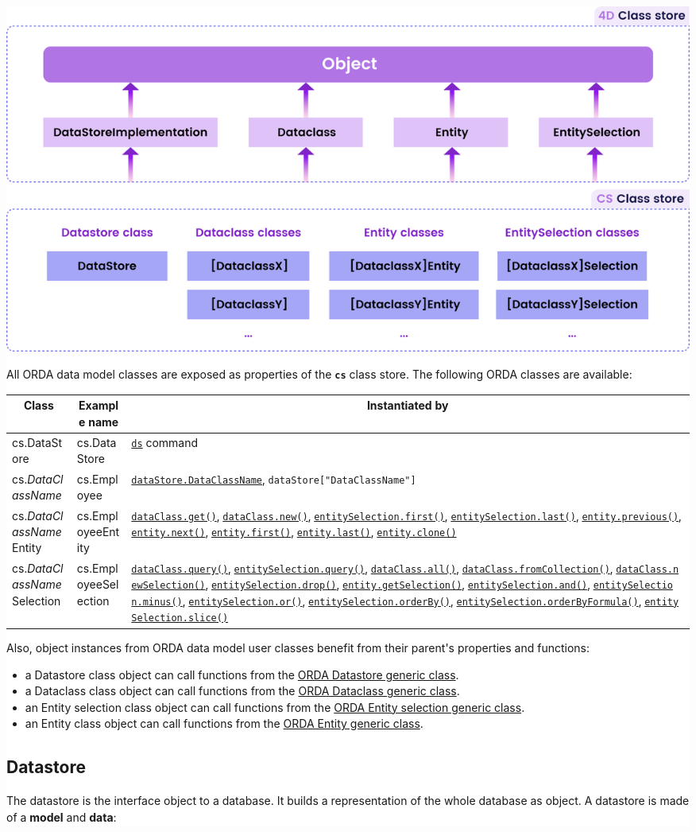 ![](img/ClassDiagramImage.png)

All ORDA data model classes are exposed as properties of the **`cs`** class store. The following ORDA classes are available:

|Class|Example name|Instantiated by|
|---|---|---|
|cs.DataStore|cs.DataStore|[`ds`](../language/commands/ds) command|
|cs.*DataClassName*|cs.Employee|[`dataStore.DataClassName`](../language/DataStoreClass.md#dataclassname), `dataStore["DataClassName"]`|
|cs.*DataClassName*Entity|cs.EmployeeEntity|[`dataClass.get()`](../language/DataClassClass.md#get), [`dataClass.new()`](../language/DataClassClass.md#new), [`entitySelection.first()`](../language/EntitySelectionClass.md#first), [`entitySelection.last()`](../language/EntitySelectionClass.md#last), [`entity.previous()`](../language/EntityClass.md#previous), [`entity.next()`](../language/EntityClass.md#next), [`entity.first()`](../language/EntityClass.md#first), [`entity.last()`](../language/EntityClass.md#last), [`entity.clone()`](../language/EntityClass.md#clone)|
|cs.*DataClassName*Selection|cs.EmployeeSelection|[`dataClass.query()`](../language/DataClassClass.md#query), [`entitySelection.query()`](../language/EntitySelectionClass.md#query), [`dataClass.all()`](../language/DataClassClass.md#all), [`dataClass.fromCollection()`](../language/DataClassClass.md#fromcollection), [`dataClass.newSelection()`](../language/DataClassClass.md#newselection), [`entitySelection.drop()`](../language/EntitySelectionClass.md#drop), [`entity.getSelection()`](../language/EntityClass.md#getselection), [`entitySelection.and()`](../language/EntitySelectionClass.md#and), [`entitySelection.minus()`](../language/EntitySelectionClass.md#minus), [`entitySelection.or()`](../language/EntitySelectionClass.md#or), [`entitySelection.orderBy()`](../language/EntitySelectionClass.md#or), [`entitySelection.orderByFormula()`](../language/EntitySelectionClass.md#orderbyformula-), [`entitySelection.slice()`](../language/EntitySelectionClass.md#slice)|

Also, object instances from ORDA data model user classes benefit from their parent's properties and functions:

- a Datastore class object can call functions from the [ORDA Datastore generic class](../language/DataStoreClass.md).
- a Dataclass class object can call functions from the [ORDA Dataclass generic class](../language/DataClassClass.md).
- an Entity selection class object can call functions from the [ORDA Entity selection generic class](../language/EntitySelectionClass.md).
- an Entity class object can call functions from the [ORDA Entity generic class](../language/EntityClass.md).


## Datastore

The datastore is the interface object to a database. It builds a representation of the whole database as object. A datastore is made of a **model** and **data**:
